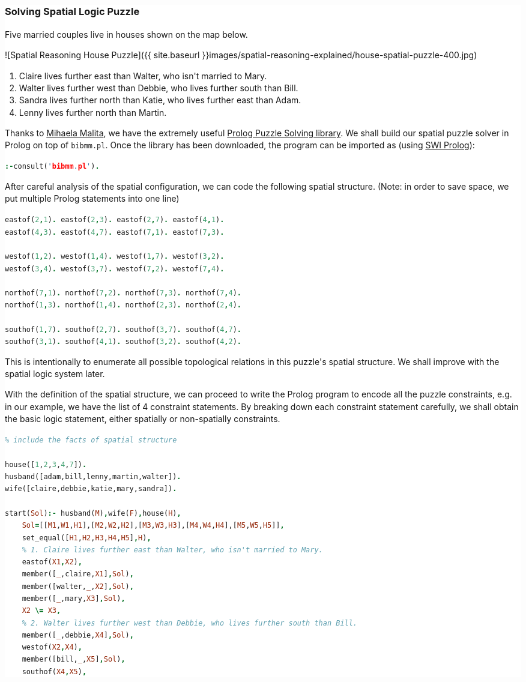 ### Solving Spatial Logic Puzzle
Five married couples live in houses shown on the map below.

![Spatial Reasoning House Puzzle]({{ site.baseurl }}images/spatial-reasoning-explained/house-spatial-puzzle-400.jpg)

1. Claire lives further east than Walter, who isn't married to Mary.
2. Walter lives further west than Debbie, who lives further south than Bill.
3. Sandra lives further north than Katie, who lives further east than Adam.
4. Lenny lives further north than Martin.

Thanks to [Mihaela Malita](https://www.anselm.edu/faculty-directory/mihaela-malita),
we have the extremely useful
[Prolog Puzzle Solving library](https://ypologist.com/mmalita17/HOMEPAGE/logic/index.html).
We shall build our spatial puzzle solver in Prolog on top of `bibmm.pl`. Once the library has been downloaded, the program can be imported as (using [SWI Prolog](http://www.swi-prolog.org)):

```prolog
:-consult('bibmm.pl').
```

After careful analysis of the spatial configuration, we can code the following spatial structure.
(Note: in order to save space, we put multiple Prolog statements into one line)

```prolog
eastof(2,1). eastof(2,3). eastof(2,7). eastof(4,1).
eastof(4,3). eastof(4,7). eastof(7,1). eastof(7,3).

westof(1,2). westof(1,4). westof(1,7). westof(3,2).
westof(3,4). westof(3,7). westof(7,2). westof(7,4).

northof(7,1). northof(7,2). northof(7,3). northof(7,4).
northof(1,3). northof(1,4). northof(2,3). northof(2,4).

southof(1,7). southof(2,7). southof(3,7). southof(4,7).
southof(3,1). southof(4,1). southof(3,2). southof(4,2).
```

This is intentionally to enumerate all possible topological relations in this puzzle's spatial structure. We shall improve with the spatial logic system later.

With the definition of the spatial structure, we can proceed to write the Prolog
program to encode all the puzzle constraints, e.g. in our example, we have the list of 4 constraint statements.
By breaking down each constraint statement carefully, we shall obtain
the basic logic statement, either spatially or non-spatially constraints.

```prolog
% include the facts of spatial structure

house([1,2,3,4,7]).
husband([adam,bill,lenny,martin,walter]).
wife([claire,debbie,katie,mary,sandra]).

start(Sol):- husband(M),wife(F),house(H),
    Sol=[[M1,W1,H1],[M2,W2,H2],[M3,W3,H3],[M4,W4,H4],[M5,W5,H5]],
    set_equal([H1,H2,H3,H4,H5],H),
    % 1. Claire lives further east than Walter, who isn't married to Mary.
    eastof(X1,X2),
    member([_,claire,X1],Sol),
    member([walter,_,X2],Sol),
    member([_,mary,X3],Sol),
    X2 \= X3,
    % 2. Walter lives further west than Debbie, who lives further south than Bill.
    member([_,debbie,X4],Sol),
    westof(X2,X4),
    member([bill,_,X5],Sol),
    southof(X4,X5),
```